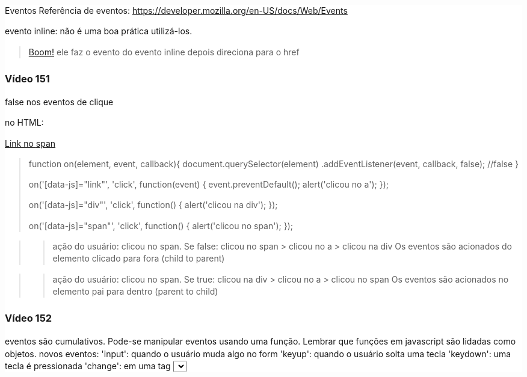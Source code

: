Eventos
Referência de eventos:
https://developer.mozilla.org/en-US/docs/Web/Events

evento inline: não é uma boa prática utilizá-los.
> <a href="javascript:" onclick="boom()">Boom!</a>
ele faz o evento do evento inline depois direciona para o href


### Vídeo 151
false nos eventos de clique

no HTML:
<div data-js="div">
  <a href="#" data-js="link">Link no <span data-js="span">span</span></a>
</div>

> function on(element, event, callback){
>   document.querySelector(element)
>     .addEventListener(event, callback, false); //false
> }
> 
> on('[data-js]="link"', 'click', function(event) {
>   event.preventDefault();
>   alert('clicou no a');
> });
> 
> on('[data-js]="div"', 'click', function() {
>   alert('clicou na div');
> });
> 
> on('[data-js]="span"', 'click', function() {
>   alert('clicou no span');
> });

>> ação do usuário: clicou no span. Se false:
clicou no span > clicou no a > clicou na div
Os eventos são acionados do elemento clicado para fora (child to parent)

>> ação do usuário: clicou no span. Se true:
clicou na div > clicou no a > clicou no span
Os eventos são acionados no elemento pai para dentro (parent to child)


### Vídeo 152
eventos são cumulativos. Pode-se manipular eventos usando uma função. Lembrar que funções em javascript são lidadas como objetos.
novos eventos:
'input': quando o usuário muda algo no form
'keyup': quando o usuário solta uma tecla
'keydown': uma tecla é pressionada
'change': em uma tag <select>, o valor é modificado




[^abc]: o match é feito com qualquer item, menos com os da lista, ou seja a, b, c.